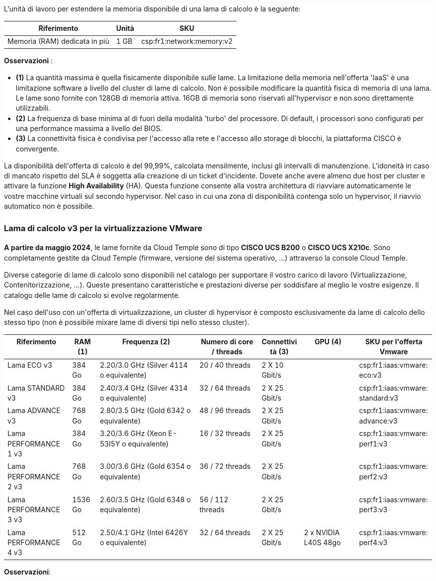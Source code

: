 L'unità di lavoro per estendere la memoria disponibile di una lama di calcolo è la seguente:

| Riferimento                           | Unità | SKU                         |
| ------------------------------------- | ----- | --------------------------- |
| Memoria (RAM) dedicata in più         | 1 GB  | csp:fr1:network:memory:v2   |

__Osservazioni__ :

- __(1)__ La quantità massima è quella fisicamente disponibile sulle lame. La limitazione della memoria nell'offerta 'IaaS' è una limitazione software a livello del cluster di lame di calcolo. Non è possibile modificare la quantità fisica di memoria di una lama. Le lame sono fornite con 128GB di memoria attiva. 16GB di memoria sono riservati all'hypervisor e non sono direttamente utilizzabili.
- __(2)__ La frequenza di base minima al di fuori della modalità 'turbo' del processore. Di default, i processori sono configurati per una performance massima a livello del BIOS.
- __(3)__ La connettività fisica è condivisa per l'accesso alla rete e l'accesso allo storage di blocchi, la piattaforma CISCO è convergente.

La disponibilità dell'offerta di calcolo è del 99,99%, calcolata mensilmente, inclusi gli intervalli di manutenzione. L'idoneità in caso di mancato rispetto del SLA è soggetta alla creazione di un ticket d'incidente. Dovete anche avere almeno due host per cluster e attivare la funzione __High Availability__ (HA). Questa funzione consente alla vostra architettura di riavviare automaticamente le vostre macchine virtuali sul secondo hypervisor. Nel caso in cui una zona di disponibilità contenga solo un hypervisor, il riavvio automatico non è possibile.

### Lama di calcolo v3 per la virtualizzazione VMware
__A partire da maggio 2024__, le lame fornite da Cloud Temple sono di tipo __CISCO UCS B200__ o __CISCO UCS X210c__. Sono completamente gestite da Cloud Temple (firmware, versione del sistema operativo, ...) attraverso la console Cloud Temple.

Diverse categorie di lame di calcolo sono disponibili nel catalogo per supportare il vostro carico di lavoro (Virtualizzazione, Contenitorizzazione, ...).
Queste presentano caratteristiche e prestazioni diverse per soddisfare al meglio le vostre esigenze. Il catalogo delle lame di calcolo si evolve regolarmente.

Nel caso dell'uso con un'offerta di virtualizzazione, un cluster di hypervisor è composto esclusivamente da lame di calcolo dello stesso tipo (non è possibile mixare lame di diversi tipi nello stesso cluster).

| Riferimento           | RAM  __(1)__ | Frequenza __(2)__                         | Numero di core / threads | Connettività __(3)__ | GPU **(4)**          | SKU per l'offerta Vmware         |
| --------------------- | ------------ | ----------------------------------------- | ------------------------ | -------------------- | -------------------- | ------------------------------- |
| Lama ECO v3           | 384 Go       | 2.20/3.0 GHz (Silver 4114 o equivalente) | 20 / 40 threads          | 2 X 10 Gbit/s        |                      | csp:fr1:iaas:vmware:eco:v3      |
| Lama STANDARD v3      | 384 Go       | 2.40/3.4 GHz (Silver 4314 o equivalente) | 32 / 64 threads          | 2 X 25 Gbit/s        |                      | csp:fr1:iaas:vmware:standard:v3 |
| Lama ADVANCE v3       | 768 Go       | 2.80/3.5 GHz (Gold 6342 o equivalente)   | 48 / 96 threads          | 2 X 25 Gbit/s        |                      | csp:fr1:iaas:vmware:advance:v3  |
| Lama PERFORMANCE 1 v3 | 384 Go       | 3.20/3.6 GHz (Xeon E-53I5Y o equivalente)| 16 / 32 threads         | 2 X 25 Gbit/s        |                      | csp:fr1:iaas:vmware:perf1:v3    |
| Lama PERFORMANCE 2 v3 | 768 Go       | 3.00/3.6 GHz (Gold 6354 o equivalente)   | 36 / 72 threads          | 2 X 25 Gbit/s        |                      | csp:fr1:iaas:vmware:perf2:v3    |
| Lama PERFORMANCE 3 v3 | 1536 Go      | 2.60/3.5 GHz (Gold 6348 o equivalente)   | 56 / 112 threads         | 2 X 25 Gbit/s        |                      | csp:fr1:iaas:vmware:perf3:v3    |
| Lama PERFORMANCE 4 v3 | 512 Go       | 2.50/4.1 GHz (Intel 6426Y o equivalente) | 32 / 64 threads          | 2 X 25 Gbit/s        | 2 x NVIDIA L40S 48go | csp:fr1:iaas:vmware:perf4:v3    |

__Osservazioni__:
